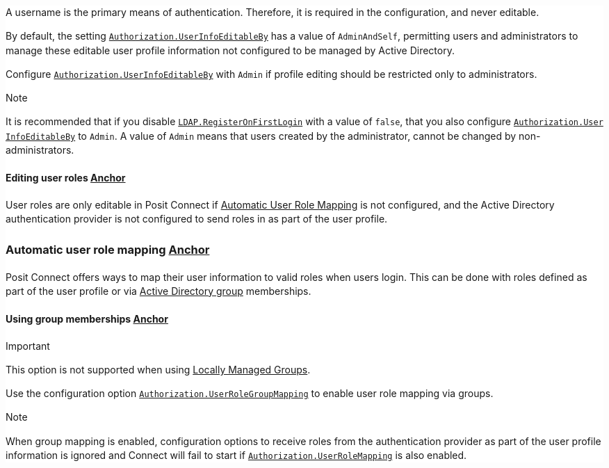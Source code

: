 A username is the primary means of authentication. Therefore, it is required in the configuration, and never editable.

By default, the setting [`Authorization.UserInfoEditableBy`](https://docs.posit.co/connect/admin/appendix/configuration/#Authorization.UserInfoEditableBy) has a value of `AdminAndSelf`, permitting users and administrators to manage these editable user profile information not configured to be managed by Active Directory.

Configure [`Authorization.UserInfoEditableBy`](https://docs.posit.co/connect/admin/appendix/configuration/#Authorization.UserInfoEditableBy) with `Admin` if profile editing should be restricted only to administrators.

Note

It is recommended that if you disable [`LDAP.RegisterOnFirstLogin`](https://docs.posit.co/connect/admin/appendix/configuration/#LDAP.RegisterOnFirstLogin) with a value of `false`, that you also configure [`Authorization.UserInfoEditableBy`](https://docs.posit.co/connect/admin/appendix/configuration/#Authorization.UserInfoEditableBy) to `Admin`. A value of `Admin` means that users created by the administrator, cannot be changed by non-administrators.

#### Editing user roles [Anchor](https://docs.posit.co/connect/admin/authentication/ldap-based/active-directory-double-bind/\#editing-user-roles)

User roles are only editable in Posit Connect if [Automatic User Role Mapping](https://docs.posit.co/connect/admin/authentication/ldap-based/active-directory-double-bind/#user-role-mapping) is not configured, and the Active Directory authentication provider is not configured to send roles in as part of the user profile.

### Automatic user role mapping [Anchor](https://docs.posit.co/connect/admin/authentication/ldap-based/active-directory-double-bind/\#user-role-mapping)

Posit Connect offers ways to map their user information to valid roles when users login. This can be done with roles defined as part of the user profile or via [Active Directory group](https://docs.posit.co/connect/admin/authentication/ldap-based/active-directory-double-bind/#ldap-groups) memberships.

#### Using group memberships [Anchor](https://docs.posit.co/connect/admin/authentication/ldap-based/active-directory-double-bind/\#using-group-memberships)

Important

This option is not supported when using [Locally Managed Groups](https://docs.posit.co/connect/admin/authentication/ldap-based/active-directory-double-bind/#local-groups).

Use the configuration option [`Authorization.UserRoleGroupMapping`](https://docs.posit.co/connect/admin/appendix/configuration/#Authorization.UserRoleGroupMapping) to enable user role mapping via groups.

Note

When group mapping is enabled, configuration options to receive roles from the authentication provider as part of the user profile information is ignored and Connect will fail to start if [`Authorization.UserRoleMapping`](https://docs.posit.co/connect/admin/appendix/configuration/#Authorization.UserRoleMapping) is also enabled.
